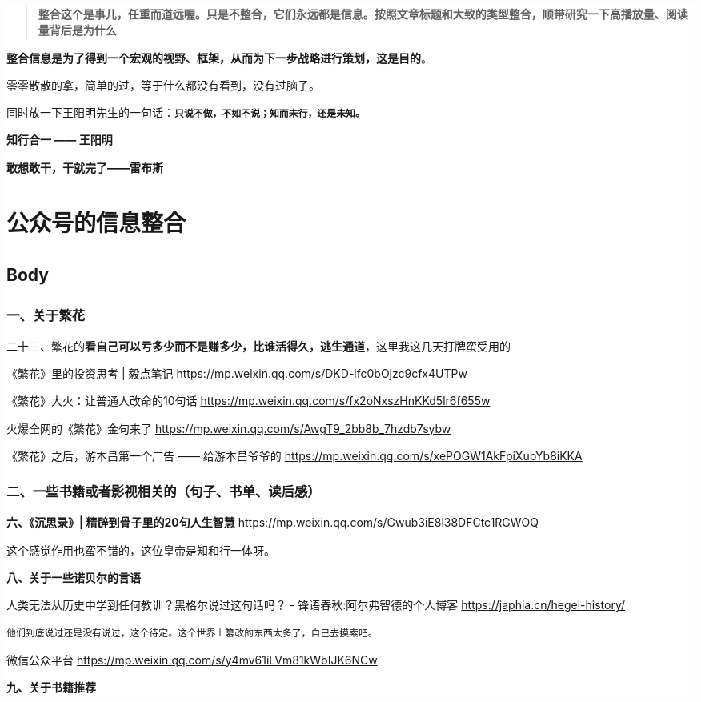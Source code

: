 

> **整合这个是事儿，任重而道远喔。只是不整合，它们永远都是信息。按照文章标题和大致的类型整合，顺带研究一下高播放量、阅读量背后是为什么**



**整合信息是为了得到一个宏观的视野、框架，从而为下一步战略进行策划，这是目的**。

零零散散的拿，简单的过，等于什么都没有看到，没有过脑子。

同时放一下王阳明先生的一句话：**`只说不做，不如不说；知而未行，还是未知。`**

**知行合一 —— 王阳明**

**敢想敢干，干就完了——雷布斯**







# 公众号的信息整合

## Body

### 一、关于繁花

二十三、繁花的**看自己可以亏多少而不是赚多少，比谁活得久，逃生通道**，这里我这几天打牌蛮受用的

《繁花》里的投资思考 | 毅点笔记
https://mp.weixin.qq.com/s/DKD-lfc0bOjzc9cfx4UTPw

《繁花》大火：让普通人改命的10句话
https://mp.weixin.qq.com/s/fx2oNxszHnKKd5lr6f655w

火爆全网的《繁花》金句来了
https://mp.weixin.qq.com/s/AwgT9_2bb8b_7hzdb7sybw

《繁花》之后，游本昌第一个广告 —— 给游本昌爷爷的
https://mp.weixin.qq.com/s/xePOGW1AkFpiXubYb8iKKA



### 二、一些书籍或者影视相关的（句子、书单、读后感）

**六、《沉思录》| 精辟到骨子里的20句人生智慧**
https://mp.weixin.qq.com/s/Gwub3iE8l38DFCtc1RGWOQ

这个感觉作用也蛮不错的，这位皇帝是知和行一体呀。

**八、关于一些诺贝尔的言语**

人类无法从历史中学到任何教训？黑格尔说过这句话吗？ - 锋语春秋:阿尔弗智德的个人博客
https://japhia.cn/hegel-history/

`他们到底说过还是没有说过，这个待定。这个世界上篡改的东西太多了，自己去摸索吧。`

微信公众平台
https://mp.weixin.qq.com/s/y4mv61iLVm81kWbIJK6NCw

**九、关于书籍推荐**
